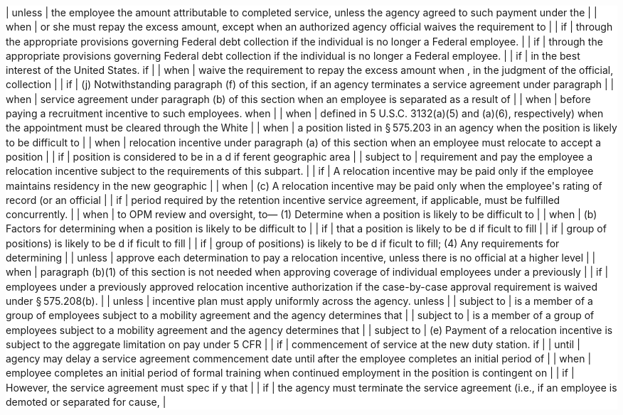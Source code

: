 | unless      | the employee the amount attributable to completed service, unless the agency agreed to such payment under the                                               |
| when        | or she must repay the excess amount, except when an authorized agency official waives the requirement to                                                    |
| if          | through the appropriate provisions governing Federal debt collection if  the individual is no longer a Federal employee.                                    |
| if          | through the appropriate provisions governing Federal debt collection if  the individual is no longer a Federal employee.                                    |
| if          | in the best interest of the United States. if                                                                                                               |
| when        | waive the requirement to repay the excess amount when , in the judgment of the official, collection                                                         |
| if          | (j) Notwithstanding paragraph (f) of this section,  if an agency terminates a service agreement under paragraph                                             |
| when        | service agreement under paragraph (b) of this section when an employee is separated as a result of                                                          |
| when        | before paying a recruitment incentive to such employees. when                                                                                               |
| when        | defined in 5 U.S.C. 3132(a)(5) and (a)(6), respectively) when the appointment must be cleared through the White                                             |
| when        | a position listed in &#167;&#8201;575.203 in an agency when the position is likely to be difficult to                                                       |
| when        | relocation incentive under paragraph (a) of this section when an employee must relocate to accept a position                                                |
| if          | position is considered to be in a d if ferent geographic area                                                                                               |
| subject to  | requirement and pay the employee a relocation incentive subject to  the requirements of this subpart.                                                       |
| if          | A relocation incentive may be paid only  if the employee maintains residency in the new geographic                                                          |
| when        | (c) A relocation incentive may be paid only  when the employee's rating of record (or an official                                                           |
| if          | period required by the retention incentive service agreement, if  applicable, must be fulfilled concurrently.                                               |
| when        | to OPM review and oversight, to&#8212; (1) Determine when a position is likely to be difficult to                                                           |
| when        | (b) Factors for determining  when a position is likely to be difficult to                                                                                   |
| if          | that a position is likely to be d if ficult to fill                                                                                                         |
| if          | group of positions) is likely to be d if ficult to fill                                                                                                     |
| if          | group of positions) is likely to be d if ficult to fill; (4) Any requirements for determining                                                               |
| unless      | approve each determination to pay a relocation incentive, unless there is no official at a higher level                                                     |
| when        | paragraph (b)(1) of this section is not needed when approving coverage of individual employees under a previously                                           |
| if          | employees under a previously approved relocation incentive authorization if  the case-by-case approval requirement is waived under &#167;&#8201;575.208(b). |
| unless      | incentive plan must apply uniformly across the agency. unless                                                                                               |
| subject to  | is a member of a group of employees subject to a mobility agreement and the agency determines that                                                          |
| subject to  | is a member of a group of employees subject to a mobility agreement and the agency determines that                                                          |
| subject to  | (e) Payment of a relocation incentive is  subject to the aggregate limitation on pay under 5 CFR                                                            |
| if          | commencement of service at the new duty station. if                                                                                                         |
| until       | agency may delay a service agreement commencement date until after the employee completes an initial period of                                              |
| when        | employee completes an initial period of formal training when continued employment in the position is contingent on                                          |
| if          | However, the service agreement must spec if y that                                                                                                          |
| if          | the agency must terminate the service agreement (i.e., if an employee is demoted or separated for cause,                                                    |